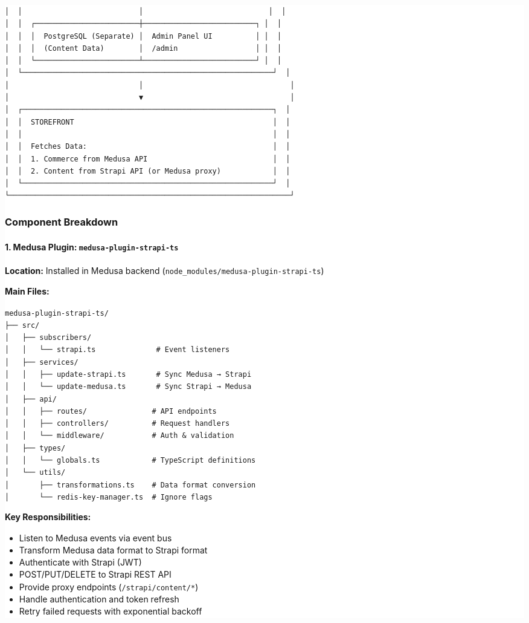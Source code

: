 ```
│  │                           │                             │  │
│  │  ┌────────────────────────┼──────────────────────────┐ │  │
│  │  │  PostgreSQL (Separate) │  Admin Panel UI          │ │  │
│  │  │  (Content Data)        │  /admin                  │ │  │
│  │  └────────────────────────┴──────────────────────────┘ │  │
│  └──────────────────────────────────────────────────────────┘  │
│                              │                                  │
│                              ▼                                  │
│  ┌──────────────────────────────────────────────────────────┐  │
│  │  STOREFRONT                                              │  │
│  │                                                          │  │
│  │  Fetches Data:                                           │  │
│  │  1. Commerce from Medusa API                             │  │
│  │  2. Content from Strapi API (or Medusa proxy)            │  │
│  └──────────────────────────────────────────────────────────┘  │
└─────────────────────────────────────────────────────────────────┘
```

### Component Breakdown

#### 1. Medusa Plugin: `medusa-plugin-strapi-ts`

**Location:** Installed in Medusa backend (`node_modules/medusa-plugin-strapi-ts`)

**Main Files:**
```
medusa-plugin-strapi-ts/
├── src/
│   ├── subscribers/
│   │   └── strapi.ts              # Event listeners
│   ├── services/
│   │   ├── update-strapi.ts       # Sync Medusa → Strapi
│   │   └── update-medusa.ts       # Sync Strapi → Medusa
│   ├── api/
│   │   ├── routes/               # API endpoints
│   │   ├── controllers/          # Request handlers
│   │   └── middleware/           # Auth & validation
│   ├── types/
│   │   └── globals.ts            # TypeScript definitions
│   └── utils/
│       ├── transformations.ts    # Data format conversion
│       └── redis-key-manager.ts  # Ignore flags
```

**Key Responsibilities:**
- Listen to Medusa events via event bus
- Transform Medusa data format to Strapi format
- Authenticate with Strapi (JWT)
- POST/PUT/DELETE to Strapi REST API
- Provide proxy endpoints (`/strapi/content/*`)
- Handle authentication and token refresh
- Retry failed requests with exponential backoff
